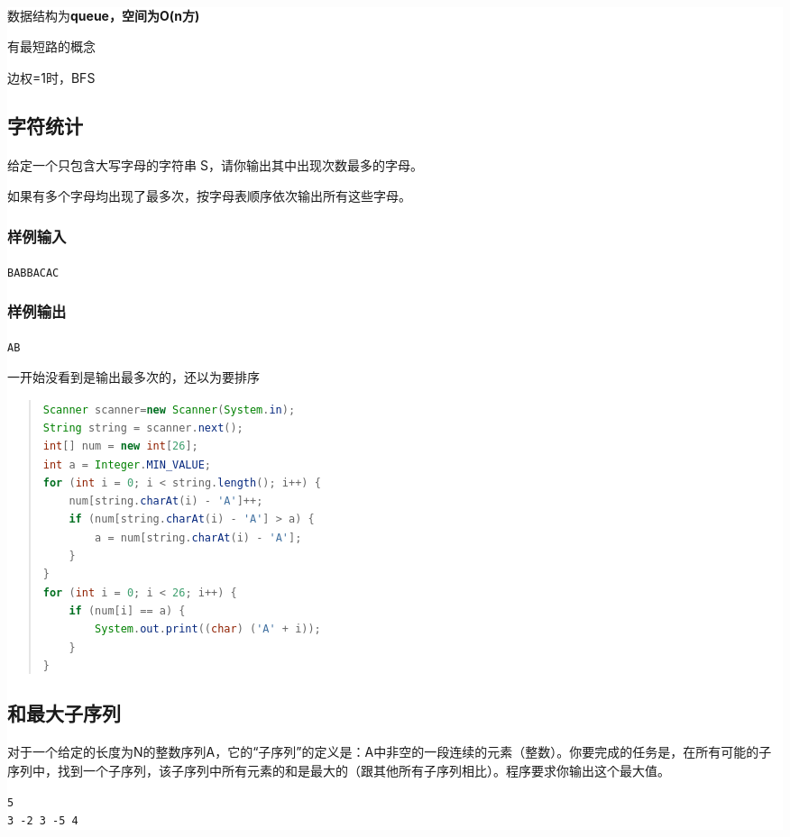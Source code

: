 数据结构为**queue，空间为O(n方)**

有最短路的概念



边权=1时，BFS



## 字符统计

给定一个只包含大写字母的字符串 S，请你输出其中出现次数最多的字母。

如果有多个字母均出现了最多次，按字母表顺序依次输出所有这些字母。

### 样例输入

```
BABBACAC
```

### 样例输出

```
AB
```

一开始没看到是输出最多次的，还以为要排序

> ```java
> Scanner scanner=new Scanner(System.in);
> String string = scanner.next();
> int[] num = new int[26];
> int a = Integer.MIN_VALUE;
> for (int i = 0; i < string.length(); i++) {
>     num[string.charAt(i) - 'A']++;
>     if (num[string.charAt(i) - 'A'] > a) {
>         a = num[string.charAt(i) - 'A'];
>     }
> }
> for (int i = 0; i < 26; i++) {
>     if (num[i] == a) {
>         System.out.print((char) ('A' + i));
>     }
> }
> ```



## **和最大子序列**

对于一个给定的长度为N的整数序列A，它的“子序列”的定义是：A中非空的一段连续的元素（整数）。你要完成的任务是，在所有可能的子序列中，找到一个子序列，该子序列中所有元素的和是最大的（跟其他所有子序列相比）。程序要求你输出这个最大值。



```
5
3 -2 3 -5 4
```
